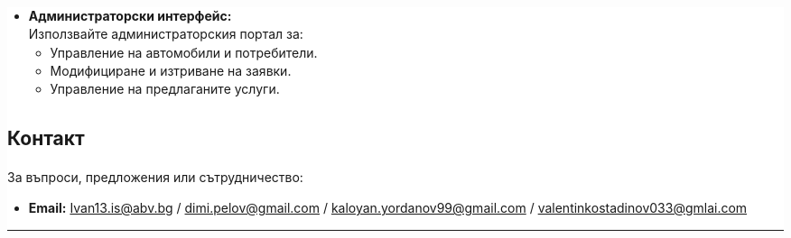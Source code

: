 - **Администраторски интерфейс:**  
  Използвайте администраторския портал за:
    - Управление на автомобили и потребители.
    - Модифициране и изтриване на заявки.
    - Управление на предлаганите услуги.

## Контакт
За въпроси, предложения или сътрудничество:
- **Email:** Ivan13.is@abv.bg / dimi.pelov@gmail.com / kaloyan.yordanov99@gmail.com / valentinkostadinov033@gmlai.com

---
